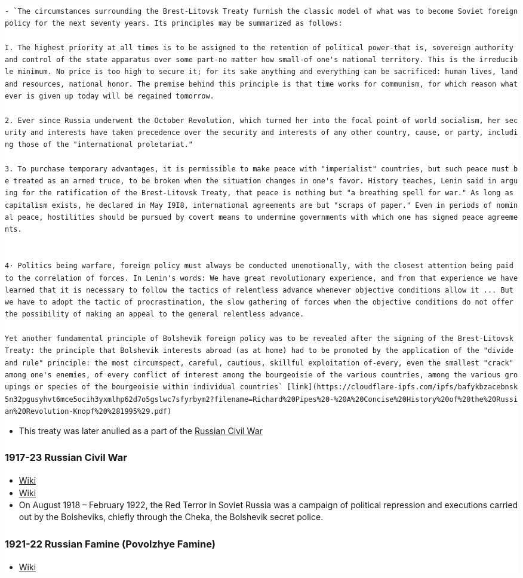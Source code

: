     - `The circumstances surrounding the Brest-Litovsk Treaty furnish the classic model of what was to become Soviet foreign policy for the next seventy years. Its principles may be summarized as follows:
    
    I. The highest priority at all times is to be assigned to the retention of political power-that is, sovereign authority and control of the state apparatus over some part-no matter how small-of one's national territory. This is the irreducible minimum. No price is too high to secure it; for its sake anything and everything can be sacrificed: human lives, land and resources, national honor. The premise behind this principle is that time works for communism, for which reason whatever is given up today will be regained tomorrow.
    
    2. Ever since Russia underwent the October Revolution, which turned her into the focal point of world socialism, her security and interests have taken precedence over the security and interests of any other country, cause, or party, including those of the "international proletariat."
        
    3. To purchase temporary advantages, it is permissible to make peace with "imperialist" countries, but such peace must be treated as an armed truce, to be broken when the situation changes in one's favor. History teaches, Lenin said in arguing for the ratification of the Brest-Litovsk Treaty, that peace is nothing but "a breathing spell for war." As long as capitalism exists, he declared in May I9I8, international agreements are but "scraps of paper." Even in periods of nominal peace, hostilities should be pursued by covert means to undermine governments with which one has signed peace agreements.
        
    
    4· Politics being warfare, foreign policy must always be conducted unemotionally, with the closest attention being paid to the correlation of forces. In Lenin's words: We have great revolutionary experience, and from that experience we have learned that it is necessary to follow the tactics of relentless advance whenever objective conditions allow it ... But we have to adopt the tactic of procrastination, the slow gathering of forces when the objective conditions do not offer the possibility of making an appeal to the general relentless advance.
    
    Yet another fundamental principle of Bolshevik foreign policy was to be revealed after the signing of the Brest-Litovsk Treaty: the principle that Bolshevik interests abroad (as at home) had to be promoted by the application of the "divide and rule" principle: the most circumspect, careful, cautious, skillful exploitation of-every, even the smallest "crack" among one's enemies, of every conflict of interest among the bourgeoisie of the various countries, among the various groupings or species of the bourgeoisie within individual countries` [link](https://cloudflare-ipfs.com/ipfs/bafykbzacebnsk5n32pgusyhvt6mce5ocih3yxmlhp62d7o5gslwc7sfyrbym2?filename=Richard%20Pipes%20-%20A%20Concise%20History%20of%20the%20Russian%20Revolution-Knopf%20%281995%29.pdf)
    
- This treaty was later anulled as a part of the [Russian Civil War](https://www.notion.so/27b787c817dd4ec6b105f068c07e9c03?pvs=21)
    

### 1917-23 Russian Civil War

- [Wiki](https://en.wikipedia.org/wiki/Red_Terror)
- [Wiki](https://en.wikipedia.org/wiki/Mass_graves_from_Soviet_mass_executions)
- On August 1918 – February 1922, the Red Terror in Soviet Russia was a campaign of political repression and executions carried out by the Bolsheviks, chiefly through the Cheka, the Bolshevik secret police.

### 1921-22 Russian Famine (Povolzhye Famine)

- [Wiki](https://en.wikipedia.org/wiki/Russian_famine_of_1921%E2%80%931922)
